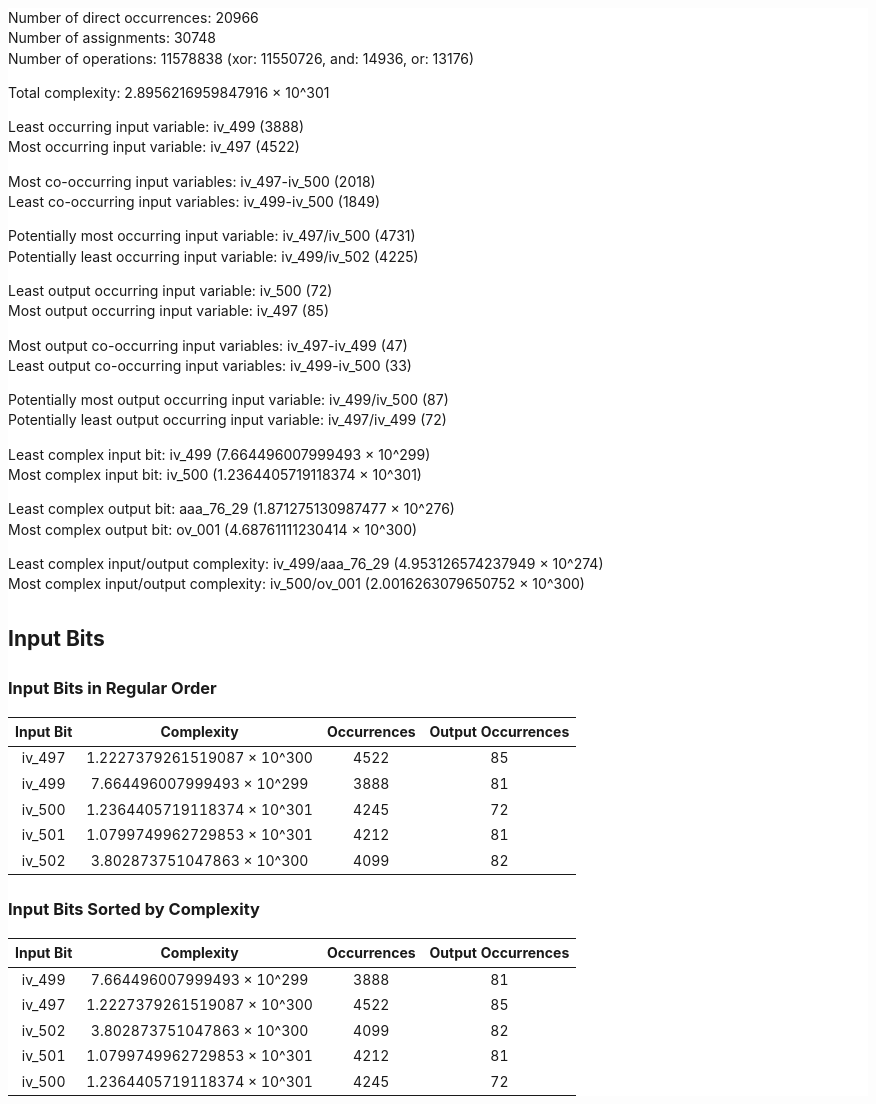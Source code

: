 Number of direct occurrences: 20966  
Number of assignments: 30748  
Number of operations: 11578838
(xor: 11550726,
and: 14936,
or: 13176)

Total complexity: 2.8956216959847916 × 10^301

Least occurring input variable: iv_499 (3888)  
Most occurring input variable: iv_497 (4522)

Most co-occurring input variables: iv_497-iv_500 (2018)  
Least co-occurring input variables: iv_499-iv_500 (1849)

Potentially most occurring input variable: iv_497/iv_500 (4731)  
Potentially least occurring input variable: iv_499/iv_502 (4225)

Least output occurring input variable: iv_500 (72)  
Most output occurring input variable: iv_497 (85)

Most output co-occurring input variables: iv_497-iv_499 (47)  
Least output co-occurring input variables: iv_499-iv_500 (33)

Potentially most output occurring input variable: iv_499/iv_500 (87)  
Potentially least output occurring input variable: iv_497/iv_499 (72)

Least complex input bit: iv_499 (7.664496007999493 × 10^299)  
Most complex input bit: iv_500 (1.2364405719118374 × 10^301)

Least complex output bit: aaa_76_29 (1.871275130987477 × 10^276)  
Most complex output bit: ov_001 (4.68761111230414 × 10^300)

Least complex input/output complexity: iv_499/aaa_76_29 (4.953126574237949 × 10^274)  
Most complex input/output complexity: iv_500/ov_001 (2.0016263079650752 × 10^300)

## Input Bits

### Input Bits in Regular Order

| Input Bit | Complexity | Occurrences | Output Occurrences |
|:---------:|:----------:|:-----------:|:------------------:|
| iv_497 | 1.2227379261519087 × 10^300 | 4522 | 85 |
| iv_499 | 7.664496007999493 × 10^299 | 3888 | 81 |
| iv_500 | 1.2364405719118374 × 10^301 | 4245 | 72 |
| iv_501 | 1.0799749962729853 × 10^301 | 4212 | 81 |
| iv_502 | 3.802873751047863 × 10^300 | 4099 | 82 |

### Input Bits Sorted by Complexity

| Input Bit | Complexity | Occurrences | Output Occurrences |
|:---------:|:----------:|:-----------:|:------------------:|
| iv_499 | 7.664496007999493 × 10^299 | 3888 | 81 |
| iv_497 | 1.2227379261519087 × 10^300 | 4522 | 85 |
| iv_502 | 3.802873751047863 × 10^300 | 4099 | 82 |
| iv_501 | 1.0799749962729853 × 10^301 | 4212 | 81 |
| iv_500 | 1.2364405719118374 × 10^301 | 4245 | 72 |
